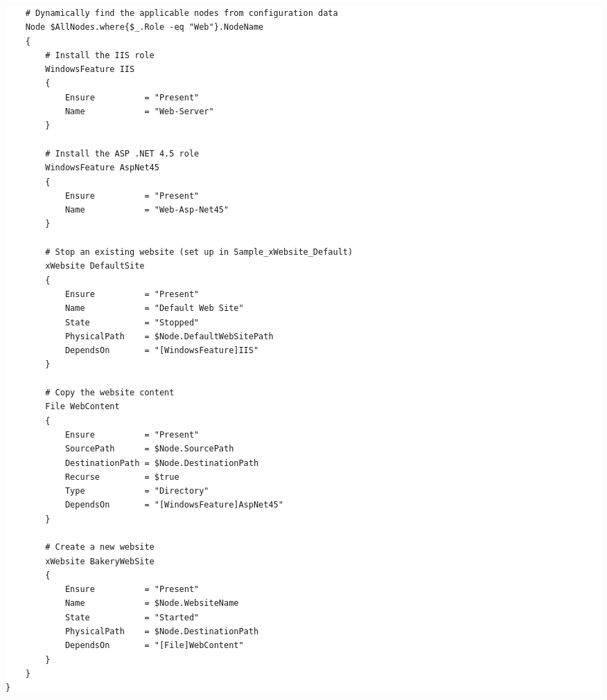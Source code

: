 	    # Dynamically find the applicable nodes from configuration data
	    Node $AllNodes.where{$_.Role -eq "Web"}.NodeName
	    {
	        # Install the IIS role
	        WindowsFeature IIS
	        {
	            Ensure          = "Present"
	            Name            = "Web-Server"
	        }
	
	        # Install the ASP .NET 4.5 role
	        WindowsFeature AspNet45
	        {
	            Ensure          = "Present"
	            Name            = "Web-Asp-Net45"
	        }
	
	        # Stop an existing website (set up in Sample_xWebsite_Default)
	        xWebsite DefaultSite 
	        {
	            Ensure          = "Present"
	            Name            = "Default Web Site"
	            State           = "Stopped"
	            PhysicalPath    = $Node.DefaultWebSitePath
	            DependsOn       = "[WindowsFeature]IIS"
	        }
	
	        # Copy the website content
	        File WebContent
	        {
	            Ensure          = "Present"
	            SourcePath      = $Node.SourcePath
	            DestinationPath = $Node.DestinationPath
	            Recurse         = $true
	            Type            = "Directory"
	            DependsOn       = "[WindowsFeature]AspNet45"
	        }       
	
	        # Create a new website
	        xWebsite BakeryWebSite 
	        {
	            Ensure          = "Present"
	            Name            = $Node.WebsiteName
	            State           = "Started"
	            PhysicalPath    = $Node.DestinationPath
	            DependsOn       = "[File]WebContent"
	        }
	    }
	}
